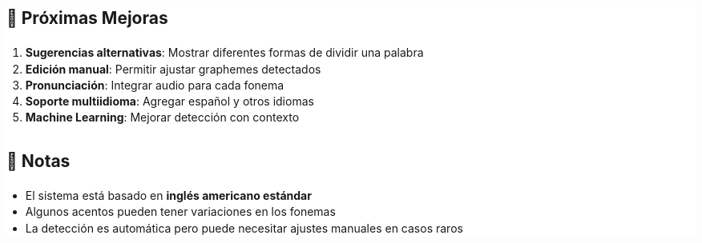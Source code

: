 ## 🚧 Próximas Mejoras

1. **Sugerencias alternativas**: Mostrar diferentes formas de dividir una palabra
2. **Edición manual**: Permitir ajustar graphemes detectados
3. **Pronunciación**: Integrar audio para cada fonema
4. **Soporte multiidioma**: Agregar español y otros idiomas
5. **Machine Learning**: Mejorar detección con contexto

## 📝 Notas

- El sistema está basado en **inglés americano estándar**
- Algunos acentos pueden tener variaciones en los fonemas
- La detección es automática pero puede necesitar ajustes manuales en casos raros
